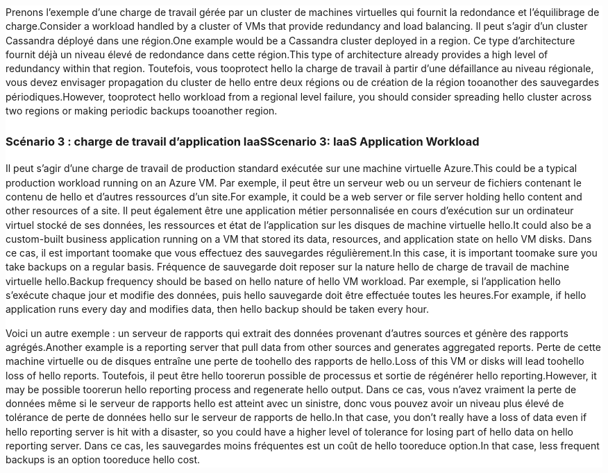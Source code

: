 <span data-ttu-id="917b6-185">Prenons l’exemple d’une charge de travail gérée par un cluster de machines virtuelles qui fournit la redondance et l’équilibrage de charge.</span><span class="sxs-lookup"><span data-stu-id="917b6-185">Consider a workload handled by a cluster of VMs that provide redundancy and load balancing.</span></span> <span data-ttu-id="917b6-186">Il peut s’agir d’un cluster Cassandra déployé dans une région.</span><span class="sxs-lookup"><span data-stu-id="917b6-186">One example would be a Cassandra cluster deployed in a region.</span></span> <span data-ttu-id="917b6-187">Ce type d’architecture fournit déjà un niveau élevé de redondance dans cette région.</span><span class="sxs-lookup"><span data-stu-id="917b6-187">This type of architecture already provides a high level of redundancy within that region.</span></span> <span data-ttu-id="917b6-188">Toutefois, vous tooprotect hello la charge de travail à partir d’une défaillance au niveau régionale, vous devez envisager propagation du cluster de hello entre deux régions ou de création de la région tooanother des sauvegardes périodiques.</span><span class="sxs-lookup"><span data-stu-id="917b6-188">However, tooprotect hello workload from a regional level failure, you should consider spreading hello cluster across two regions or making periodic backups tooanother region.</span></span>

### <a name="scenario-3-iaas-application-workload"></a><span data-ttu-id="917b6-189">Scénario 3 : charge de travail d’application IaaS</span><span class="sxs-lookup"><span data-stu-id="917b6-189">Scenario 3: IaaS Application Workload</span></span>

<span data-ttu-id="917b6-190">Il peut s’agir d’une charge de travail de production standard exécutée sur une machine virtuelle Azure.</span><span class="sxs-lookup"><span data-stu-id="917b6-190">This could be a typical production workload running on an Azure VM.</span></span> <span data-ttu-id="917b6-191">Par exemple, il peut être un serveur web ou un serveur de fichiers contenant le contenu de hello et d’autres ressources d’un site.</span><span class="sxs-lookup"><span data-stu-id="917b6-191">For example, it could be a web server or file server holding hello content and other resources of a site.</span></span> <span data-ttu-id="917b6-192">Il peut également être une application métier personnalisée en cours d’exécution sur un ordinateur virtuel stocké de ses données, les ressources et état de l’application sur les disques de machine virtuelle hello.</span><span class="sxs-lookup"><span data-stu-id="917b6-192">It could also be a custom-built business application running on a VM that stored its data, resources, and application state on hello VM disks.</span></span> <span data-ttu-id="917b6-193">Dans ce cas, il est important toomake que vous effectuez des sauvegardes régulièrement.</span><span class="sxs-lookup"><span data-stu-id="917b6-193">In this case, it is important toomake sure you take backups on a regular basis.</span></span> <span data-ttu-id="917b6-194">Fréquence de sauvegarde doit reposer sur la nature hello de charge de travail de machine virtuelle hello.</span><span class="sxs-lookup"><span data-stu-id="917b6-194">Backup frequency should be based on hello nature of hello VM workload.</span></span> <span data-ttu-id="917b6-195">Par exemple, si l’application hello s’exécute chaque jour et modifie des données, puis hello sauvegarde doit être effectuée toutes les heures.</span><span class="sxs-lookup"><span data-stu-id="917b6-195">For example, if hello application runs every day and modifies data, then hello backup should be taken every hour.</span></span>

<span data-ttu-id="917b6-196">Voici un autre exemple : un serveur de rapports qui extrait des données provenant d’autres sources et génère des rapports agrégés.</span><span class="sxs-lookup"><span data-stu-id="917b6-196">Another example is a reporting server that pull data from other sources and generates aggregated reports.</span></span> <span data-ttu-id="917b6-197">Perte de cette machine virtuelle ou de disques entraîne une perte de toohello des rapports de hello.</span><span class="sxs-lookup"><span data-stu-id="917b6-197">Loss of this VM or disks will lead toohello loss of hello reports.</span></span> <span data-ttu-id="917b6-198">Toutefois, il peut être hello toorerun possible de processus et sortie de régénérer hello reporting.</span><span class="sxs-lookup"><span data-stu-id="917b6-198">However, it may be possible toorerun hello reporting process and regenerate hello output.</span></span> <span data-ttu-id="917b6-199">Dans ce cas, vous n’avez vraiment la perte de données même si le serveur de rapports hello est atteint avec un sinistre, donc vous pouvez avoir un niveau plus élevé de tolérance de perte de données hello sur le serveur de rapports de hello.</span><span class="sxs-lookup"><span data-stu-id="917b6-199">In that case, you don’t really have a loss of data even if hello reporting server is hit with a disaster, so you could have a higher level of tolerance for losing part of hello data on hello reporting server.</span></span> <span data-ttu-id="917b6-200">Dans ce cas, les sauvegardes moins fréquentes est un coût de hello tooreduce option.</span><span class="sxs-lookup"><span data-stu-id="917b6-200">In that case, less frequent backups is an option tooreduce hello cost.</span></span>
